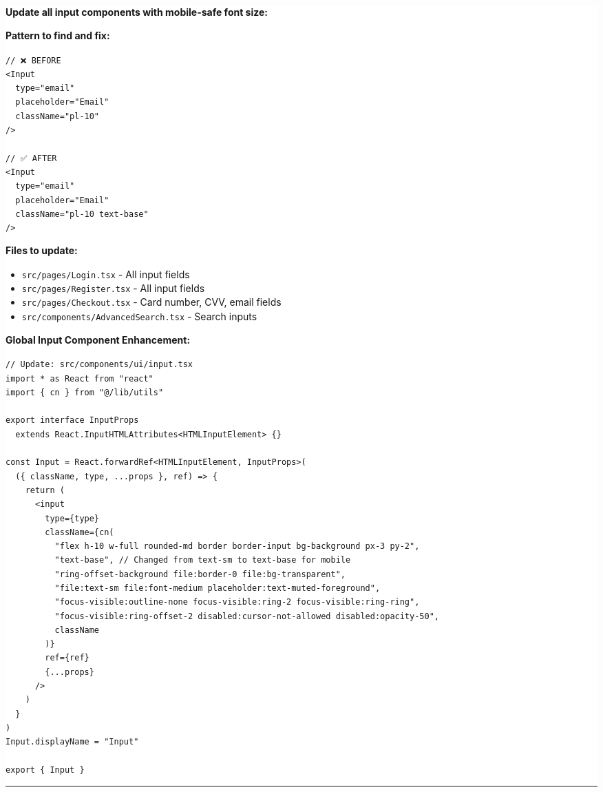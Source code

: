**Update all input components with mobile-safe font size:**

**Pattern to find and fix:**

```tsx
// ❌ BEFORE
<Input 
  type="email"
  placeholder="Email"
  className="pl-10"
/>

// ✅ AFTER
<Input 
  type="email"
  placeholder="Email"
  className="pl-10 text-base"
/>
```

**Files to update:**
- `src/pages/Login.tsx` - All input fields
- `src/pages/Register.tsx` - All input fields
- `src/pages/Checkout.tsx` - Card number, CVV, email fields
- `src/components/AdvancedSearch.tsx` - Search inputs

**Global Input Component Enhancement:**

```tsx
// Update: src/components/ui/input.tsx
import * as React from "react"
import { cn } from "@/lib/utils"

export interface InputProps
  extends React.InputHTMLAttributes<HTMLInputElement> {}

const Input = React.forwardRef<HTMLInputElement, InputProps>(
  ({ className, type, ...props }, ref) => {
    return (
      <input
        type={type}
        className={cn(
          "flex h-10 w-full rounded-md border border-input bg-background px-3 py-2",
          "text-base", // Changed from text-sm to text-base for mobile
          "ring-offset-background file:border-0 file:bg-transparent",
          "file:text-sm file:font-medium placeholder:text-muted-foreground",
          "focus-visible:outline-none focus-visible:ring-2 focus-visible:ring-ring",
          "focus-visible:ring-offset-2 disabled:cursor-not-allowed disabled:opacity-50",
          className
        )}
        ref={ref}
        {...props}
      />
    )
  }
)
Input.displayName = "Input"

export { Input }
```

---